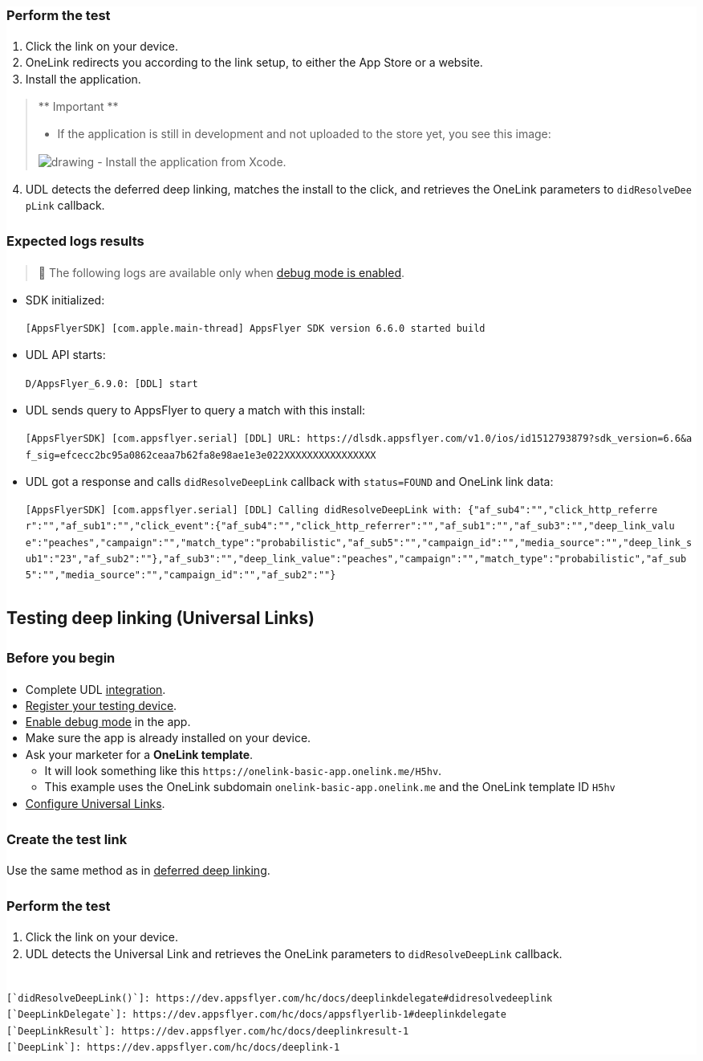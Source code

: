 ### Perform the test
1. Click the link on your device.
2. OneLink redirects you according to the link setup, to either the App Store or a website. 
3. Install the application.
> ** Important **
> - If the application is still in development and not uploaded to the store yet, you see this image:
> <img src="https://files.readme.io/8d43627-Screenshot_20221205-191054_Chrome.jpg" alt="drawing" width="250" style="text-align: center;"/>
> - Install the application from Xcode.
4. UDL detects the deferred deep linking, matches the install to the click, and retrieves the OneLink parameters to `didResolveDeepLink` callback. 

### Expected logs results
> 📘 The following logs are available only when [debug mode is enabled](https://dev.appsflyer.com/hc/docs/integrate-ios-sdk#enabling-debug-mode).

- SDK initialized:
  ```
  [AppsFlyerSDK] [com.apple.main-thread] AppsFlyer SDK version 6.6.0 started build
  ```
  ```
- UDL API starts:  
  ```
  D/AppsFlyer_6.9.0: [DDL] start
  ```
- UDL sends query to AppsFlyer to query a match with this install:
  ```
  [AppsFlyerSDK] [com.appsflyer.serial] [DDL] URL: https://dlsdk.appsflyer.com/v1.0/ios/id1512793879?sdk_version=6.6&af_sig=efcecc2bc95a0862ceaa7b62fa8e98ae1e3e022XXXXXXXXXXXXXXXX
  ```
- UDL got a response and calls `didResolveDeepLink` callback with `status=FOUND` and OneLink link data:
  ```
  [AppsFlyerSDK] [com.appsflyer.serial] [DDL] Calling didResolveDeepLink with: {"af_sub4":"","click_http_referrer":"","af_sub1":"","click_event":{"af_sub4":"","click_http_referrer":"","af_sub1":"","af_sub3":"","deep_link_value":"peaches","campaign":"","match_type":"probabilistic","af_sub5":"","campaign_id":"","media_source":"","deep_link_sub1":"23","af_sub2":""},"af_sub3":"","deep_link_value":"peaches","campaign":"","match_type":"probabilistic","af_sub5":"","media_source":"","campaign_id":"","af_sub2":""}
  ```

## Testing deep linking (Universal Links)

### Before you begin
- Complete UDL [integration](#implementation).
- [Register your testing device](https://support.appsflyer.com/hc/en-us/articles/207031996).
- [Enable debug mode](https://dev.appsflyer.com/hc/docs/integrate-ios-sdk#enabling-debug-mode) in the app. 
- Make sure the app is already installed on your device.
- Ask your marketer for a **OneLink template**. 
  - It will look something like this `https://onelink-basic-app.onelink.me/H5hv`. 
  - This example uses the OneLink subdomain `onelink-basic-app.onelink.me` and the OneLink template ID `H5hv`
- [Configure Universal Links](dl_ios_init_setup.md#procedures-for-ios-universal-links).

### Create the test link
Use the same method as in [deferred deep linking](#testing-deferred-deep-linking).

### Perform the test
1. Click the link on your device.
2. UDL detects the Universal Link and retrieves the OneLink parameters to `didResolveDeepLink` callback. 


  ```

[`didResolveDeepLink()`]: https://dev.appsflyer.com/hc/docs/deeplinkdelegate#didresolvedeeplink
[`DeepLinkDelegate`]: https://dev.appsflyer.com/hc/docs/appsflyerlib-1#deeplinkdelegate
[`DeepLinkResult`]: https://dev.appsflyer.com/hc/docs/deeplinkresult-1
[`DeepLink`]: https://dev.appsflyer.com/hc/docs/deeplink-1